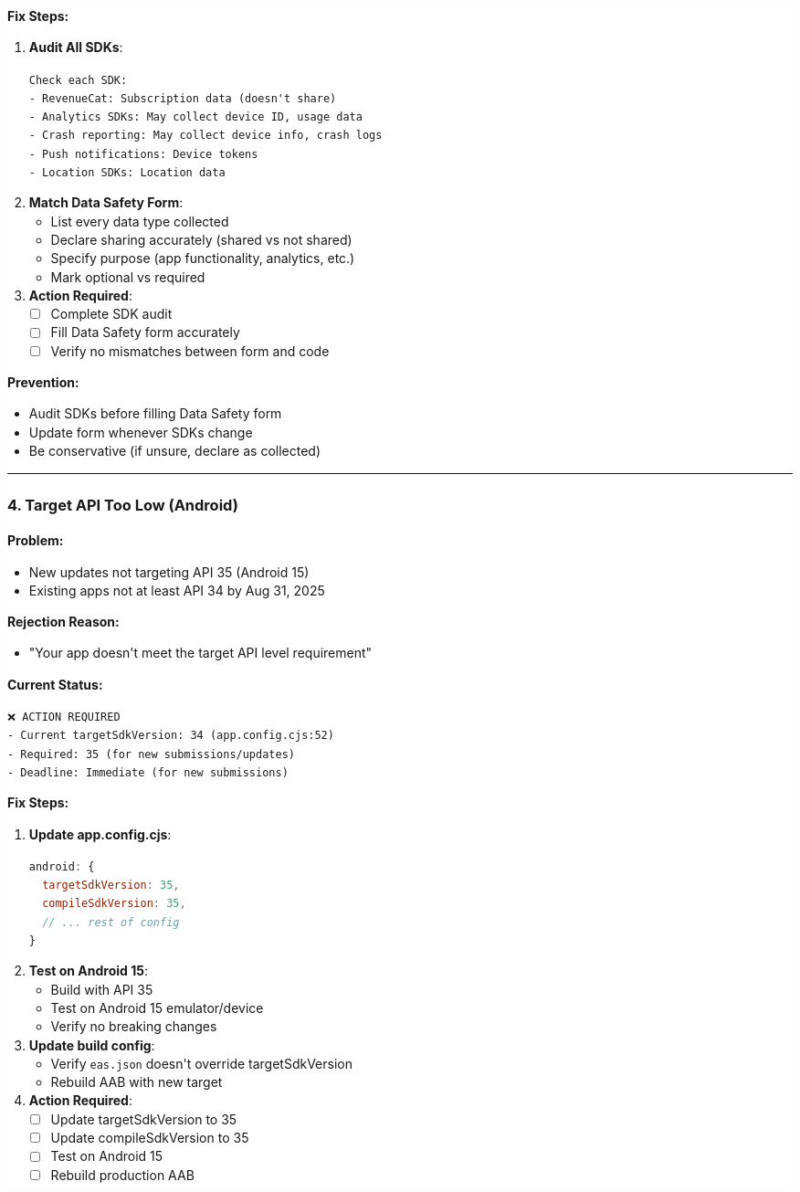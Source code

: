**Fix Steps:**
1. **Audit All SDKs**:
   ```
   Check each SDK:
   - RevenueCat: Subscription data (doesn't share)
   - Analytics SDKs: May collect device ID, usage data
   - Crash reporting: May collect device info, crash logs
   - Push notifications: Device tokens
   - Location SDKs: Location data
   ```
2. **Match Data Safety Form**:
   - List every data type collected
   - Declare sharing accurately (shared vs not shared)
   - Specify purpose (app functionality, analytics, etc.)
   - Mark optional vs required
3. **Action Required**:
   - [ ] Complete SDK audit
   - [ ] Fill Data Safety form accurately
   - [ ] Verify no mismatches between form and code

**Prevention:**
- Audit SDKs before filling Data Safety form
- Update form whenever SDKs change
- Be conservative (if unsure, declare as collected)

---

### 4. Target API Too Low (Android)

**Problem:**
- New updates not targeting API 35 (Android 15)
- Existing apps not at least API 34 by Aug 31, 2025

**Rejection Reason:**
- "Your app doesn't meet the target API level requirement"

**Current Status:**
```
❌ ACTION REQUIRED
- Current targetSdkVersion: 34 (app.config.cjs:52)
- Required: 35 (for new submissions/updates)
- Deadline: Immediate (for new submissions)
```

**Fix Steps:**
1. **Update app.config.cjs**:
   ```javascript
   android: {
     targetSdkVersion: 35,
     compileSdkVersion: 35,
     // ... rest of config
   }
   ```
2. **Test on Android 15**:
   - Build with API 35
   - Test on Android 15 emulator/device
   - Verify no breaking changes
3. **Update build config**:
   - Verify `eas.json` doesn't override targetSdkVersion
   - Rebuild AAB with new target
4. **Action Required**:
   - [ ] Update targetSdkVersion to 35
   - [ ] Update compileSdkVersion to 35
   - [ ] Test on Android 15
   - [ ] Rebuild production AAB
